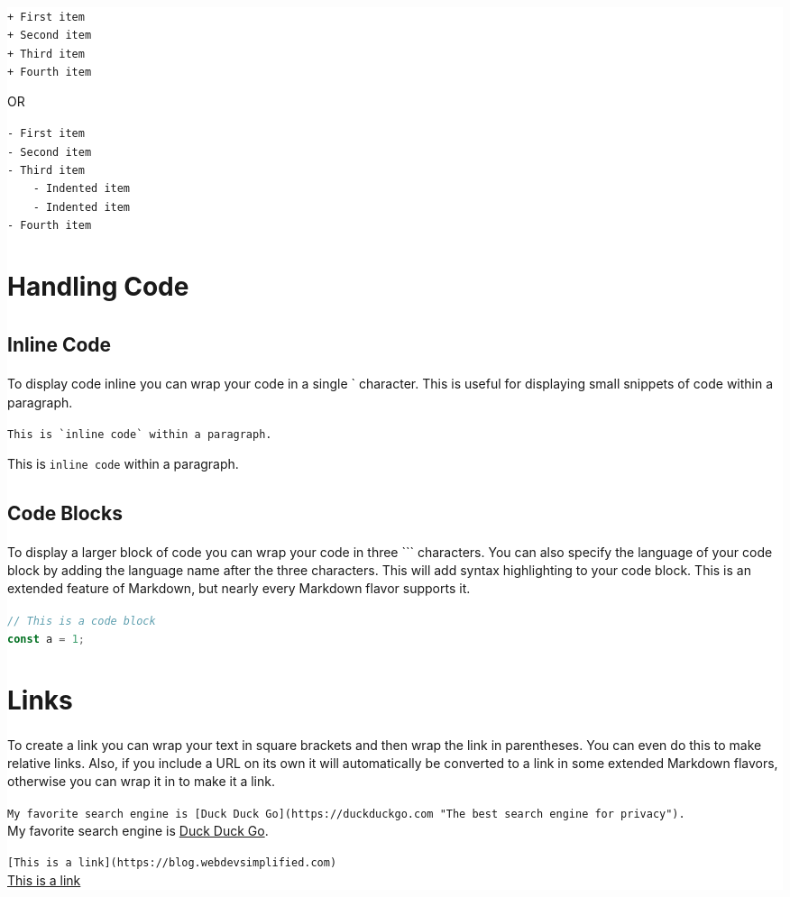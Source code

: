 ```
+ First item
+ Second item
+ Third item
+ Fourth item
```

OR 

```
- First item
- Second item
- Third item
    - Indented item
    - Indented item
- Fourth item
```

# Handling Code

## Inline Code
To display code inline you can wrap your code in a single ` character. This is useful for displaying small snippets of code within a paragraph.

``This is `inline code` within a paragraph.``

This is `inline code` within a paragraph.

## Code Blocks

To display a larger block of code you can wrap your code in three ``` characters. You can also specify the language of your code block by adding the language name after the three characters. This will add syntax highlighting to your code block. This is an extended feature of Markdown, but nearly every Markdown flavor supports it.

```js
// This is a code block
const a = 1;
```

# Links

To create a link you can wrap your text in square brackets and then wrap the link in parentheses. You can even do this to make relative links. Also, if you include a URL on its own it will automatically be converted to a link in some extended Markdown flavors, otherwise you can wrap it in to make it a link.

`My favorite search engine is [Duck Duck Go](https://duckduckgo.com "The best search engine for privacy").`  
My favorite search engine is [Duck Duck Go](https://duckduckgo.com "The best search engine for privacy").

`[This is a link](https://blog.webdevsimplified.com)`  
[This is a link](https://blog.webdevsimplified.com)
